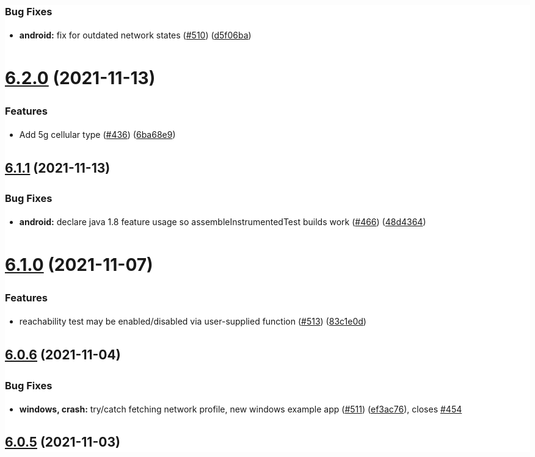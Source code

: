 ### Bug Fixes

* **android:** fix for outdated network states ([#510](https://github.com/react-native-netinfo/react-native-netinfo/issues/510)) ([d5f06ba](https://github.com/react-native-netinfo/react-native-netinfo/commit/d5f06ba))

# [6.2.0](https://github.com/react-native-netinfo/react-native-netinfo/compare/v6.1.1...v6.2.0) (2021-11-13)


### Features

* Add 5g cellular type ([#436](https://github.com/react-native-netinfo/react-native-netinfo/issues/436)) ([6ba68e9](https://github.com/react-native-netinfo/react-native-netinfo/commit/6ba68e9))

## [6.1.1](https://github.com/react-native-netinfo/react-native-netinfo/compare/v6.1.0...v6.1.1) (2021-11-13)


### Bug Fixes

* **android:** declare java 1.8 feature usage so assembleInstrumentedTest builds work ([#466](https://github.com/react-native-netinfo/react-native-netinfo/issues/466)) ([48d4364](https://github.com/react-native-netinfo/react-native-netinfo/commit/48d4364))

# [6.1.0](https://github.com/react-native-netinfo/react-native-netinfo/compare/v6.0.6...v6.1.0) (2021-11-07)


### Features

* reachability test may be enabled/disabled via user-supplied function ([#513](https://github.com/react-native-netinfo/react-native-netinfo/issues/513)) ([83c1e0d](https://github.com/react-native-netinfo/react-native-netinfo/commit/83c1e0d))

## [6.0.6](https://github.com/react-native-netinfo/react-native-netinfo/compare/v6.0.5...v6.0.6) (2021-11-04)


### Bug Fixes

* **windows, crash:** try/catch fetching network profile, new windows example app ([#511](https://github.com/react-native-netinfo/react-native-netinfo/issues/511)) ([ef3ac76](https://github.com/react-native-netinfo/react-native-netinfo/commit/ef3ac76)), closes [#454](https://github.com/react-native-netinfo/react-native-netinfo/issues/454)

## [6.0.5](https://github.com/react-native-netinfo/react-native-netinfo/compare/v6.0.4...v6.0.5) (2021-11-03)

